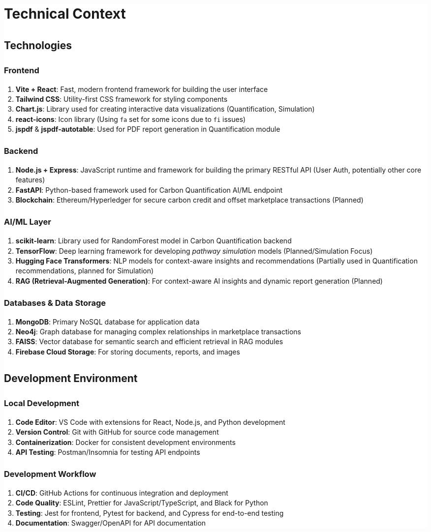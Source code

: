# Technical Context

## Technologies

### Frontend
1. **Vite + React**: Fast, modern frontend framework for building the user interface
2. **Tailwind CSS**: Utility-first CSS framework for styling components
3. **Chart.js**: Library used for creating interactive data visualizations (Quantification, Simulation)
4. **react-icons**: Icon library (Using `fa` set for some icons due to `fi` issues)
5. **jspdf** & **jspdf-autotable**: Used for PDF report generation in Quantification module

### Backend
1. **Node.js + Express**: JavaScript runtime and framework for building the primary RESTful API (User Auth, potentially other core features)
2. **FastAPI**: Python-based framework used for Carbon Quantification AI/ML endpoint
3. **Blockchain**: Ethereum/Hyperledger for secure carbon credit and offset marketplace transactions (Planned)

### AI/ML Layer
1. **scikit-learn**: Library used for RandomForest model in Carbon Quantification backend
2. **TensorFlow**: Deep learning framework for developing *pathway simulation* models (Planned/Simulation Focus)
3. **Hugging Face Transformers**: NLP models for context-aware insights and recommendations (Partially used in Quantification recommendations, planned for Simulation)
4. **RAG (Retrieval-Augmented Generation)**: For context-aware AI insights and dynamic report generation (Planned)

### Databases & Data Storage
1. **MongoDB**: Primary NoSQL database for application data
2. **Neo4j**: Graph database for managing complex relationships in marketplace transactions
3. **FAISS**: Vector database for semantic search and efficient retrieval in RAG modules
4. **Firebase Cloud Storage**: For storing documents, reports, and images

## Development Environment

### Local Development
1. **Code Editor**: VS Code with extensions for React, Node.js, and Python development
2. **Version Control**: Git with GitHub for source code management
3. **Containerization**: Docker for consistent development environments
4. **API Testing**: Postman/Insomnia for testing API endpoints

### Development Workflow
1. **CI/CD**: GitHub Actions for continuous integration and deployment
2. **Code Quality**: ESLint, Prettier for JavaScript/TypeScript, and Black for Python
3. **Testing**: Jest for frontend, Pytest for backend, and Cypress for end-to-end testing
4. **Documentation**: Swagger/OpenAPI for API documentation
